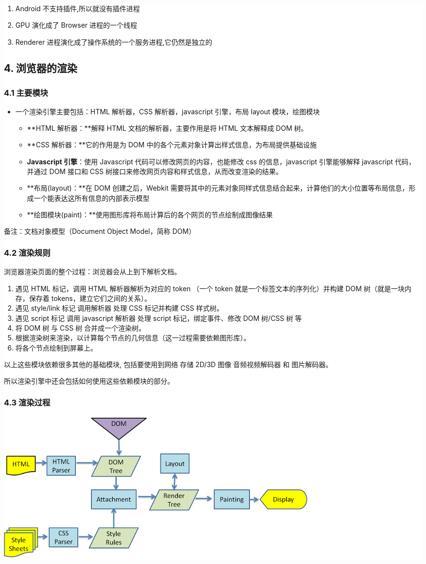 1. Android 不支持插件,所以就没有插件进程

2. GPU 演化成了 Browser 进程的一个线程

3. Renderer 进程演化成了操作系统的一个服务进程,它仍然是独立的

## 4. 浏览器的渲染

### 4.1 主要模块

- 一个渲染引擎主要包括：HTML 解析器，CSS 解析器，javascript 引擎，布局 layout 模块，绘图模块

  - **HTML 解析器：**解释 HTML 文档的解析器，主要作用是将 HTML 文本解释成 DOM 树。

  - **CSS 解析器：**它的作用是为 DOM 中的各个元素对象计算出样式信息，为布局提供基础设施

  - **Javascript 引擎**：使用 Javascript 代码可以修改网页的内容，也能修改 css 的信息，javascript 引擎能够解释 javascript 代码，并通过 DOM 接口和 CSS 树接口来修改网页内容和样式信息，从而改变渲染的结果。

  - **布局(layout)：**在 DOM 创建之后，Webkit 需要将其中的元素对象同样式信息结合起来，计算他们的大小位置等布局信息，形成一个能表达这所有信息的内部表示模型

  - **绘图模块(paint)：**使用图形库将布局计算后的各个网页的节点绘制成图像结果

备注：文档对象模型（Document Object Model，简称 DOM）

### 4.2 渲染规则

浏览器渲染页面的整个过程：浏览器会从上到下解析文档。

1. 遇见 HTML 标记，调用 HTML 解析器解析为对应的 token （一个 token 就是一个标签文本的序列化）并构建 DOM 树（就是一块内存，保存着 tokens，建立它们之间的关系）。
2. 遇见 style/link 标记 调用解析器 处理 CSS 标记并构建 CSS 样式树。
3. 遇见 script 标记 调用 javascript 解析器 处理 script 标记，绑定事件、修改 DOM 树/CSS 树 等
4. 将 DOM 树 与 CSS 树 合并成一个渲染树。
5. 根据渲染树来渲染，以计算每个节点的几何信息（这一过程需要依赖图形库）。
6. 将各个节点绘制到屏幕上。

以上这些模块依赖很多其他的基础模块, 包括要使用到网络 存储 2D/3D 图像 音频视频解码器 和 图片解码器。

所以渲染引擎中还会包括如何使用这些依赖模块的部分。

### 4.3 渲染过程

![02_浏览器渲染过程](https://github.com/HarryXiong24/HarryXiong24.github.io/blob/main/public/zh/front-end/in-depth/img/02.png?raw=true)
